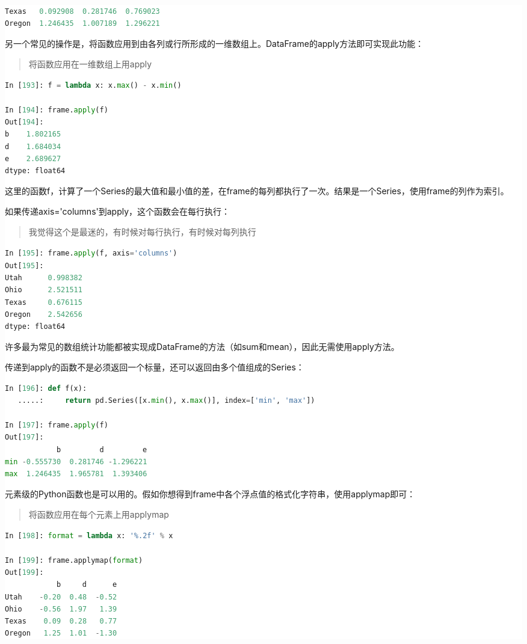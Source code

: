 ```python
Texas   0.092908  0.281746  0.769023
Oregon  1.246435  1.007189  1.296221
```

另一个常见的操作是，将函数应用到由各列或行所形成的一维数组上。DataFrame的apply方法即可实现此功能：
> 将函数应用在一维数组上用apply
```python
In [193]: f = lambda x: x.max() - x.min()

In [194]: frame.apply(f)
Out[194]: 
b    1.802165
d    1.684034
e    2.689627
dtype: float64
```

这里的函数f，计算了一个Series的最大值和最小值的差，在frame的每列都执行了一次。结果是一个Series，使用frame的列作为索引。

如果传递axis='columns'到apply，这个函数会在每行执行：
> 我觉得这个是最迷的，有时候对每行执行，有时候对每列执行
```python
In [195]: frame.apply(f, axis='columns')
Out[195]:
Utah      0.998382
Ohio      2.521511
Texas     0.676115
Oregon    2.542656
dtype: float64
```

许多最为常见的数组统计功能都被实现成DataFrame的方法（如sum和mean），因此无需使用apply方法。

传递到apply的函数不是必须返回一个标量，还可以返回由多个值组成的Series：
```python
In [196]: def f(x):
   .....:     return pd.Series([x.min(), x.max()], index=['min', 'max'])

In [197]: frame.apply(f)
Out[197]: 
            b         d         e
min -0.555730  0.281746 -1.296221
max  1.246435  1.965781  1.393406
```

元素级的Python函数也是可以用的。假如你想得到frame中各个浮点值的格式化字符串，使用applymap即可：
> 将函数应用在每个元素上用applymap
```python
In [198]: format = lambda x: '%.2f' % x

In [199]: frame.applymap(format)
Out[199]: 
            b     d      e
Utah    -0.20  0.48  -0.52
Ohio    -0.56  1.97   1.39
Texas    0.09  0.28   0.77
Oregon   1.25  1.01  -1.30
```
